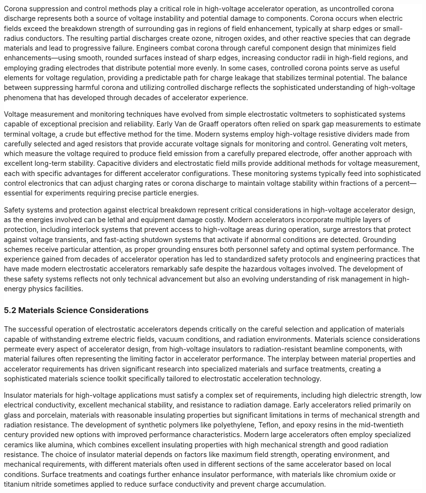Corona suppression and control methods play a critical role in high-voltage accelerator operation, as uncontrolled corona discharge represents both a source of voltage instability and potential damage to components. Corona occurs when electric fields exceed the breakdown strength of surrounding gas in regions of field enhancement, typically at sharp edges or small-radius conductors. The resulting partial discharges create ozone, nitrogen oxides, and other reactive species that can degrade materials and lead to progressive failure. Engineers combat corona through careful component design that minimizes field enhancements—using smooth, rounded surfaces instead of sharp edges, increasing conductor radii in high-field regions, and employing grading electrodes that distribute potential more evenly. In some cases, controlled corona points serve as useful elements for voltage regulation, providing a predictable path for charge leakage that stabilizes terminal potential. The balance between suppressing harmful corona and utilizing controlled discharge reflects the sophisticated understanding of high-voltage phenomena that has developed through decades of accelerator experience.

Voltage measurement and monitoring techniques have evolved from simple electrostatic voltmeters to sophisticated systems capable of exceptional precision and reliability. Early Van de Graaff operators often relied on spark gap measurements to estimate terminal voltage, a crude but effective method for the time. Modern systems employ high-voltage resistive dividers made from carefully selected and aged resistors that provide accurate voltage signals for monitoring and control. Generating volt meters, which measure the voltage required to produce field emission from a carefully prepared electrode, offer another approach with excellent long-term stability. Capacitive dividers and electrostatic field mills provide additional methods for voltage measurement, each with specific advantages for different accelerator configurations. These monitoring systems typically feed into sophisticated control electronics that can adjust charging rates or corona discharge to maintain voltage stability within fractions of a percent—essential for experiments requiring precise particle energies.

Safety systems and protection against electrical breakdown represent critical considerations in high-voltage accelerator design, as the energies involved can be lethal and equipment damage costly. Modern accelerators incorporate multiple layers of protection, including interlock systems that prevent access to high-voltage areas during operation, surge arrestors that protect against voltage transients, and fast-acting shutdown systems that activate if abnormal conditions are detected. Grounding schemes receive particular attention, as proper grounding ensures both personnel safety and optimal system performance. The experience gained from decades of accelerator operation has led to standardized safety protocols and engineering practices that have made modern electrostatic accelerators remarkably safe despite the hazardous voltages involved. The development of these safety systems reflects not only technical advancement but also an evolving understanding of risk management in high-energy physics facilities.

### 5.2 Materials Science Considerations

The successful operation of electrostatic accelerators depends critically on the careful selection and application of materials capable of withstanding extreme electric fields, vacuum conditions, and radiation environments. Materials science considerations permeate every aspect of accelerator design, from high-voltage insulators to radiation-resistant beamline components, with material failures often representing the limiting factor in accelerator performance. The interplay between material properties and accelerator requirements has driven significant research into specialized materials and surface treatments, creating a sophisticated materials science toolkit specifically tailored to electrostatic acceleration technology.

Insulator materials for high-voltage applications must satisfy a complex set of requirements, including high dielectric strength, low electrical conductivity, excellent mechanical stability, and resistance to radiation damage. Early accelerators relied primarily on glass and porcelain, materials with reasonable insulating properties but significant limitations in terms of mechanical strength and radiation resistance. The development of synthetic polymers like polyethylene, Teflon, and epoxy resins in the mid-twentieth century provided new options with improved performance characteristics. Modern large accelerators often employ specialized ceramics like alumina, which combines excellent insulating properties with high mechanical strength and good radiation resistance. The choice of insulator material depends on factors like maximum field strength, operating environment, and mechanical requirements, with different materials often used in different sections of the same accelerator based on local conditions. Surface treatments and coatings further enhance insulator performance, with materials like chromium oxide or titanium nitride sometimes applied to reduce surface conductivity and prevent charge accumulation.
